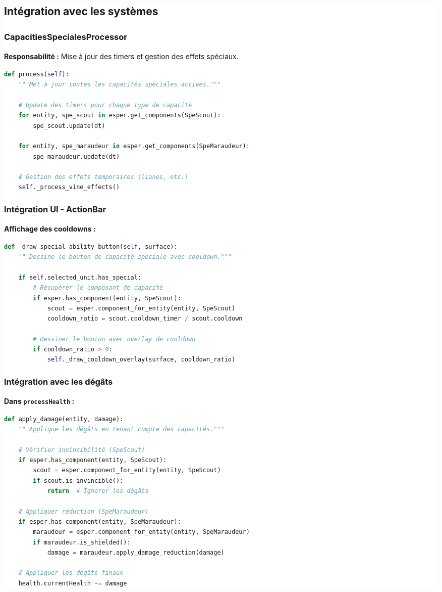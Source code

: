 ## Intégration avec les systèmes

### CapacitiesSpecialesProcessor

**Responsabilité :** Mise à jour des timers et gestion des effets spéciaux.

```python
def process(self):
    """Met à jour toutes les capacités spéciales actives."""
    
    # Update des timers pour chaque type de capacité
    for entity, spe_scout in esper.get_components(SpeScout):
        spe_scout.update(dt)
    
    for entity, spe_maraudeur in esper.get_components(SpeMaraudeur):
        spe_maraudeur.update(dt)
        
    # Gestion des effets temporaires (lianes, etc.)
    self._process_vine_effects()
```

### Intégration UI - ActionBar

**Affichage des cooldowns :**

```python
def _draw_special_ability_button(self, surface):
    """Dessine le bouton de capacité spéciale avec cooldown."""
    
    if self.selected_unit.has_special:
        # Récupérer le composant de capacité
        if esper.has_component(entity, SpeScout):
            scout = esper.component_for_entity(entity, SpeScout)
            cooldown_ratio = scout.cooldown_timer / scout.cooldown
            
        # Dessiner le bouton avec overlay de cooldown
        if cooldown_ratio > 0:
            self._draw_cooldown_overlay(surface, cooldown_ratio)
```

### Intégration avec les dégâts

**Dans `processHealth` :**

```python
def apply_damage(entity, damage):
    """Applique les dégâts en tenant compte des capacités."""
    
    # Vérifier invincibilité (SpeScout)
    if esper.has_component(entity, SpeScout):
        scout = esper.component_for_entity(entity, SpeScout)
        if scout.is_invincible():
            return  # Ignorer les dégâts
    
    # Appliquer réduction (SpeMaraudeur)
    if esper.has_component(entity, SpeMaraudeur):
        maraudeur = esper.component_for_entity(entity, SpeMaraudeur)
        if maraudeur.is_shielded():
            damage = maraudeur.apply_damage_reduction(damage)
    
    # Appliquer les dégâts finaux
    health.currentHealth -= damage
```
